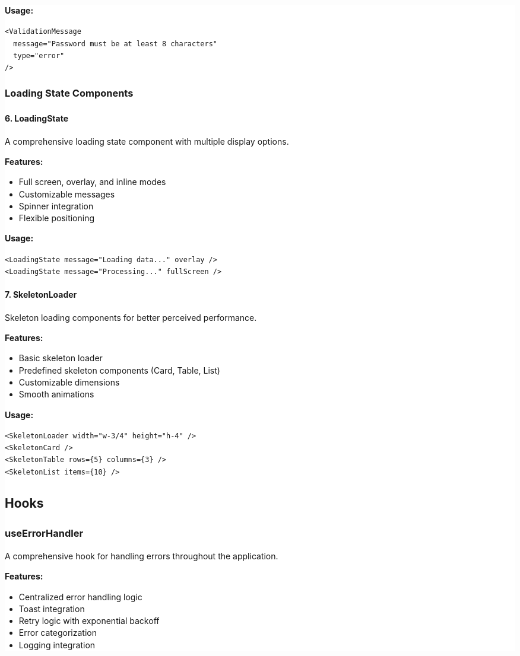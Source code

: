 **Usage:**
```tsx
<ValidationMessage
  message="Password must be at least 8 characters"
  type="error"
/>
```

### Loading State Components

#### 6. LoadingState
A comprehensive loading state component with multiple display options.

**Features:**
- Full screen, overlay, and inline modes
- Customizable messages
- Spinner integration
- Flexible positioning

**Usage:**
```tsx
<LoadingState message="Loading data..." overlay />
<LoadingState message="Processing..." fullScreen />
```

#### 7. SkeletonLoader
Skeleton loading components for better perceived performance.

**Features:**
- Basic skeleton loader
- Predefined skeleton components (Card, Table, List)
- Customizable dimensions
- Smooth animations

**Usage:**
```tsx
<SkeletonLoader width="w-3/4" height="h-4" />
<SkeletonCard />
<SkeletonTable rows={5} columns={3} />
<SkeletonList items={10} />
```

## Hooks

### useErrorHandler
A comprehensive hook for handling errors throughout the application.

**Features:**
- Centralized error handling logic
- Toast integration
- Retry logic with exponential backoff
- Error categorization
- Logging integration
